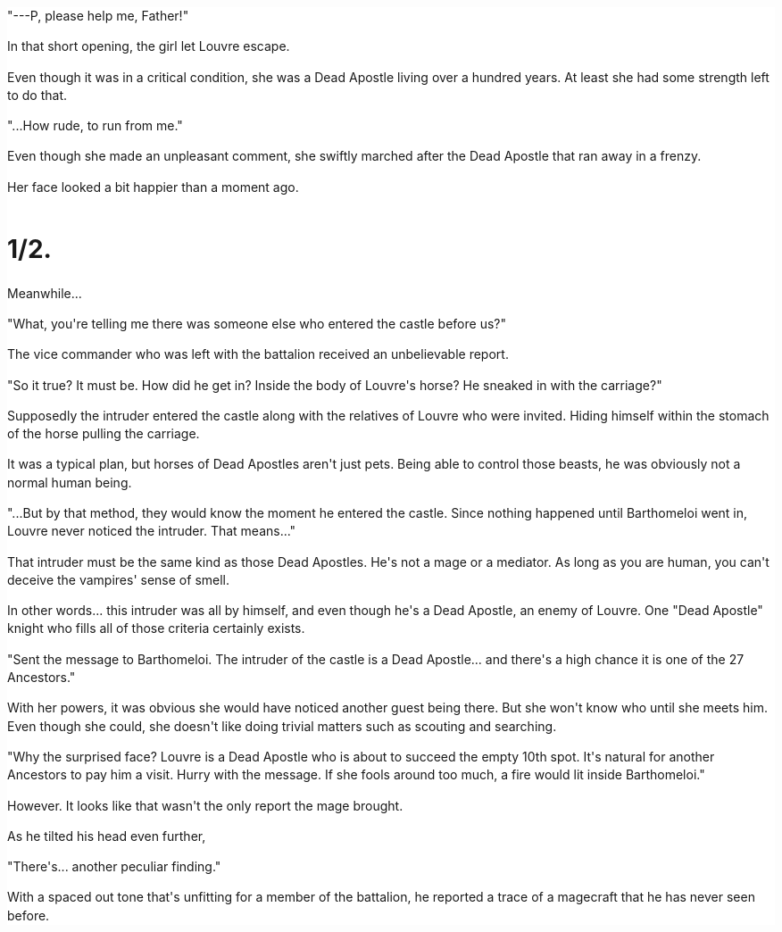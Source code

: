 "---P, please help me, Father!"  
  
In that short opening, the girl let Louvre escape.  
  
Even though it was in a critical condition, she was a Dead Apostle living over a hundred years. At least she had some strength left to do that.  
  
"...How rude, to run from me."  
  
Even though she made an unpleasant comment, she swiftly marched after the Dead Apostle that ran away in a frenzy.  
  
Her face looked a bit happier than a moment ago.  
  
# 1/2.  
  
Meanwhile...  
  
  
"What, you're telling me there was someone else who entered the castle before us?"  
  
  
The vice commander who was left with the battalion received an unbelievable report.  
  
"So it true? It must be. How did he get in? Inside the body of Louvre's horse? He sneaked in with the carriage?"  
  
Supposedly the intruder entered the castle along with the relatives of Louvre who were invited. Hiding himself within the stomach of the horse pulling the carriage.  
  
It was a typical plan, but horses of Dead Apostles aren't just pets. Being able to control those beasts, he was obviously not a normal human being.  
  
"...But by that method, they would know the moment he entered the castle. Since nothing happened until Barthomeloi went in, Louvre never noticed the intruder. That means..."  
  
That intruder must be the same kind as those Dead Apostles. He's not a mage or a mediator. As long as you are human, you can't deceive the vampires' sense of smell.  
  
In other words... this intruder was all by himself, and even though he's a Dead Apostle, an enemy of Louvre. One "Dead Apostle" knight who fills all of those criteria certainly exists.  
  
"Sent the message to Barthomeloi. The intruder of the castle is a Dead Apostle... and there's a high chance it is one of the 27 Ancestors."  
  
With her powers, it was obvious she would have noticed another guest being there. But she won't know who until she meets him. Even though she could, she doesn't like doing trivial matters such as scouting and searching.  
  
"Why the surprised face? Louvre is a Dead Apostle who is about to succeed the empty 10th spot. It's natural for another Ancestors to pay him a visit. Hurry with the message. If she fools around too much, a fire would lit inside Barthomeloi."  
  
However. It looks like that wasn't the only report the mage brought.  
  
As he tilted his head even further,  
  
"There's... another peculiar finding."  
  
With a spaced out tone that's unfitting for a member of the battalion, he reported a trace of a magecraft that he has never seen before.  
  